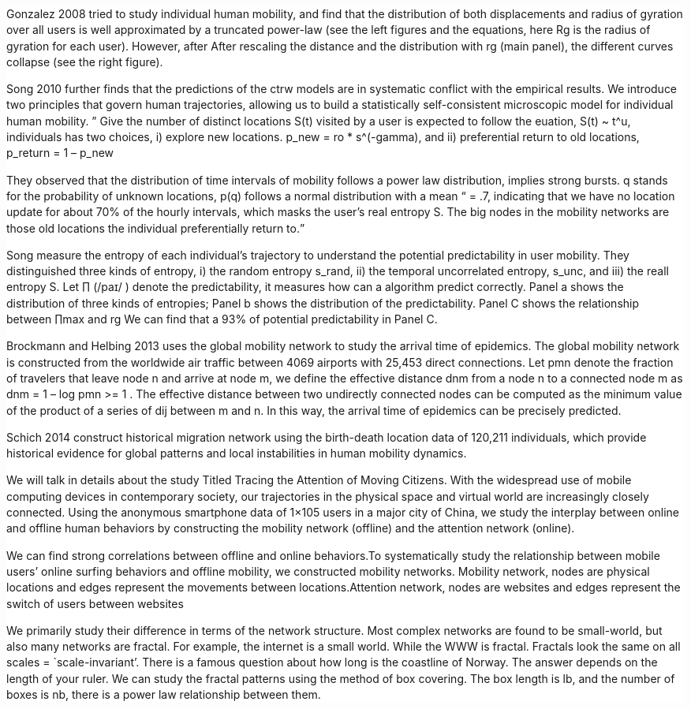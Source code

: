 Gonzalez 2008 tried to study individual human mobility, and find that the distribution of both displacements and radius of gyration over all users is well approximated by a truncated power-law (see the left figures and the equations, here Rg is the radius of gyration for each user). However, after After rescaling the distance and the distribution with rg (main panel), the different curves collapse (see the right figure).

Song 2010 further finds that the predictions of the ctrw models are in systematic conflict with the empirical results. We introduce two principles that govern human trajectories, allowing us to build a statistically self-consistent microscopic model for individual human mobility. ” Give the number of distinct locations S(t) visited by a user is expected to follow the euation, S(t) ~ t^u, individuals has two choices, i) explore new locations. p_new = ro * s^(-gamma), and ii) preferential return to old locations, p_return = 1 – p_new

They observed that the distribution of time intervals of mobility follows a power law distribution, implies strong bursts. q stands for the probability of unknown locations, p(q) follows a normal distribution with a mean <q> = .7, indicating that we have no location update for about 70% of the hourly intervals, which masks the user’s real entropy S. The big nodes in the mobility networks are those old locations the individual preferentially return to.

Song measure the entropy of each individual’s trajectory to understand the potential predictability in user mobility. They distinguished three kinds of entropy, i) the random entropy s_rand, ii) the temporal uncorrelated entropy, s_unc, and iii) the reall entropy S. Let ∏ (/paɪ/ ) denote the predictability, it measures how can a algorithm predict correctly. Panel a shows the distribution of three kinds of entropies; Panel b shows the distribution of the predictability. Panel C shows the relationship between ∏max and rg We can find that a 93% of potential predictability in Panel C.

Brockmann and Helbing 2013 uses the global mobility network to study the arrival time of epidemics. The global mobility network is constructed from the worldwide air traffic between 4069 airports with 25,453 direct connections. Let pmn denote the fraction of travelers that leave node n and arrive  at node m, we define the effective distance dnm from a node n to a connected node m as dnm  = 1 – log pmn  >= 1 . The effective distance between two undirectly connected nodes can be computed as the minimum value of the product of a series of dij between m and n. In this way, the arrival time of epidemics can be precisely predicted.

Schich 2014 construct historical migration network using the birth-death location data of 120,211 individuals, which provide historical evidence for global patterns and local instabilities in human mobility dynamics.

We will talk in details about the study Titled Tracing the Attention of Moving Citizens. With the widespread use of mobile computing devices in contemporary society, our trajectories in the physical space and virtual world are increasingly closely connected. Using the anonymous smartphone data of 1×105 users in a major city of China, we study the interplay between online and offline human behaviors by constructing the mobility network (offline) and the attention network (online).

We can find strong correlations between offline and online behaviors.To systematically study the relationship between mobile users’ online surfing behaviors and offline mobility, we constructed mobility networks. Mobility network, nodes are physical locations and edges represent the movements between locations.Attention network, nodes are websites and edges represent the switch of users between websites

We primarily study their difference in terms of the network structure. Most complex networks are found to be small-world, but also many networks are fractal. For example, the internet is a small world. While the WWW is fractal. Fractals look the same on all scales = `scale-invariant’. There is a famous question about how long is the coastline of Norway. The answer depends on the length of your ruler. We can study the fractal patterns using the method of box covering. The box length is lb, and the number of boxes is nb, there is a power law relationship between them.
